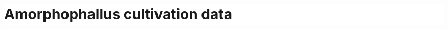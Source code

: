 # Amorphophallus cultivation data

<iframe src="https://botanical-resources.github.io/amorphophallus/resources/main_table.html" height="100%" width="100%" frameborder="0" style="border:0;"></iframe>

